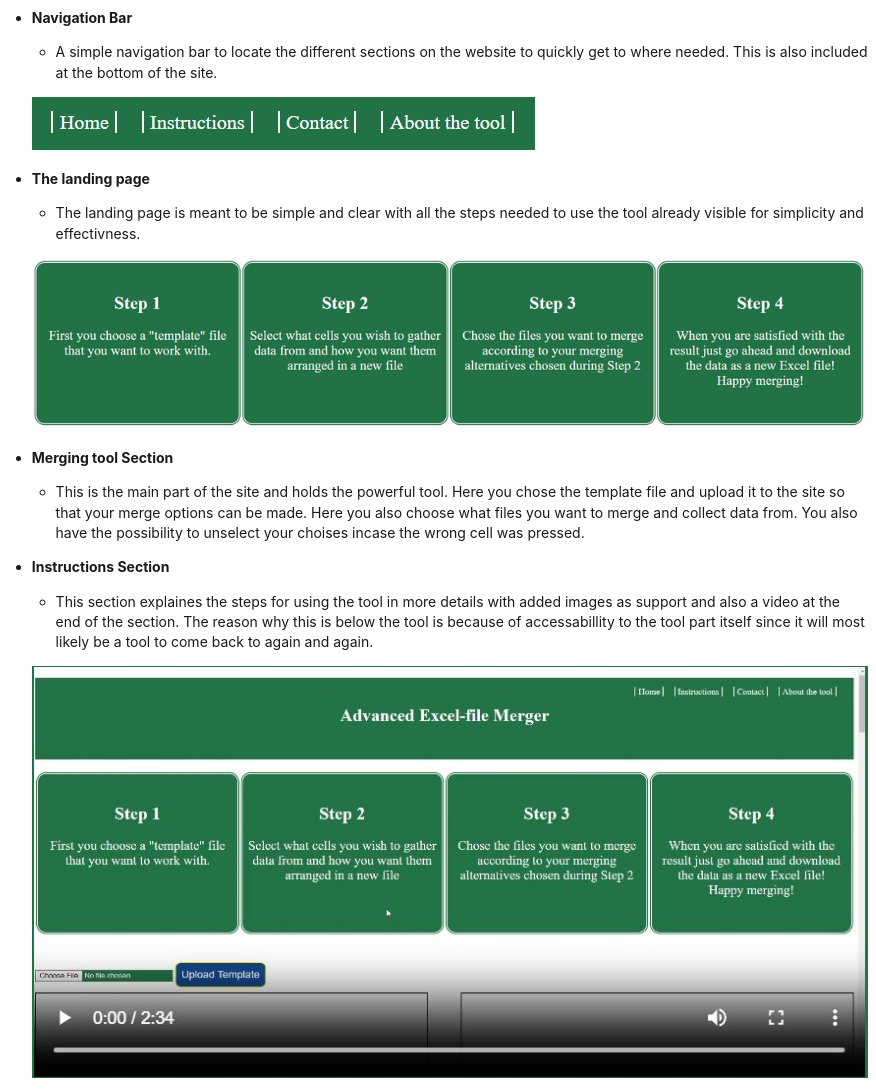 - __Navigation Bar__

  - A simple navigation bar to locate the different sections on the website to quickly get to where needed. This is also included at the bottom of the site.

  ![Navigation bar](docs/readme-img/navbar.JPG)

- __The landing page__

  - The landing page is meant to be simple and clear with all the steps needed to use the tool already visible for simplicity and effectivness.

  ![Landing page](docs/readme-img/steps-short-inst.JPG)

- __Merging tool Section__

  - This is the main part of the site and holds the powerful tool. Here you chose the template file and upload it to the site so that your merge options can be made. Here you also choose what files you want to merge and collect data from. You also have the possibility to unselect your choises incase the wrong cell was pressed.


- __Instructions Section__

  - This section explaines the steps for using the tool in more details with added images as support and also a video at the end of the section. The reason why this is below the tool is because of accessabillity to the tool part itself since it will most likely be a tool to come back to again and again.

  ![Instruction video image](docs/readme-img/instructionvideoimg.JPG)
